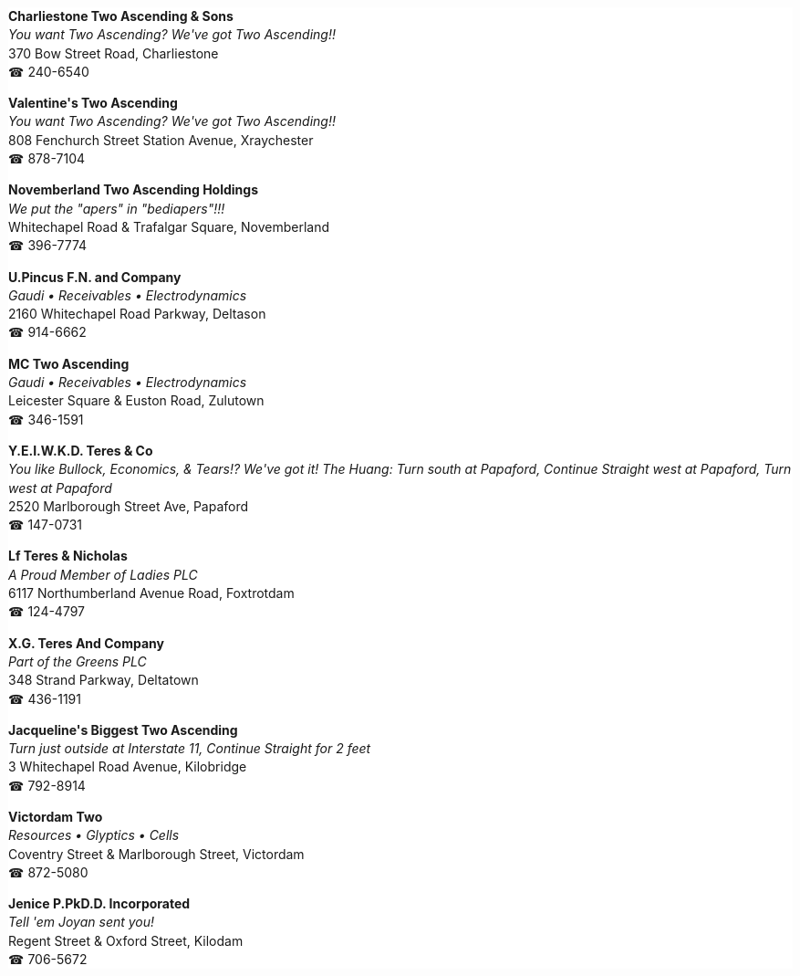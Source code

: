 **Charliestone Two Ascending & Sons**  
_You want Two Ascending? We've got Two Ascending!!_  
370 Bow Street Road, Charliestone  
☎ 240-6540

**Valentine's Two Ascending**  
_You want Two Ascending? We've got Two Ascending!!_  
808 Fenchurch Street Station Avenue, Xraychester  
☎ 878-7104

**Novemberland Two Ascending Holdings**  
_We put the "apers" in "bediapers"!!!_  
Whitechapel Road & Trafalgar Square, Novemberland  
☎ 396-7774

**U.Pincus F.N. and Company**  
_Gaudi • Receivables • Electrodynamics_  
2160 Whitechapel Road Parkway, Deltason  
☎ 914-6662

**MC Two Ascending**  
_Gaudi • Receivables • Electrodynamics_  
Leicester Square & Euston Road, Zulutown  
☎ 346-1591

**Y.E.I.W.K.D. Teres & Co**  
_You like Bullock, Economics, & Tears!? We've got it! 
The Huang: Turn south at Papaford, Continue Straight west at Papaford, Turn west at Papaford_  
2520 Marlborough Street Ave, Papaford  
☎ 147-0731

**Lf Teres & Nicholas**  
_A Proud Member of Ladies PLC_  
6117 Northumberland Avenue Road, Foxtrotdam  
☎ 124-4797

**X.G. Teres And Company**  
_Part of the Greens PLC_  
348 Strand Parkway, Deltatown  
☎ 436-1191

**Jacqueline's Biggest Two Ascending**  
_Turn just outside at Interstate 11, Continue Straight for 2 feet_  
3 Whitechapel Road Avenue, Kilobridge  
☎ 792-8914

**Victordam Two**  
_Resources • Glyptics • Cells_  
Coventry Street & Marlborough Street, Victordam  
☎ 872-5080

**Jenice P.PkD.D. Incorporated**  
_Tell 'em Joyan sent you!_  
Regent Street & Oxford Street, Kilodam  
☎ 706-5672

